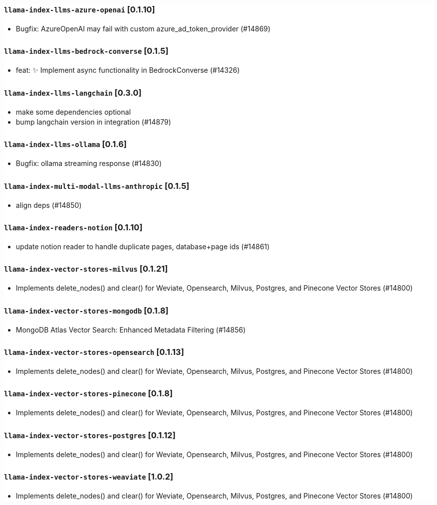 ### `llama-index-llms-azure-openai` [0.1.10]

- Bugfix: AzureOpenAI may fail with custom azure_ad_token_provider (#14869)

### `llama-index-llms-bedrock-converse` [0.1.5]

- feat: ✨ Implement async functionality in BedrockConverse (#14326)

### `llama-index-llms-langchain` [0.3.0]

- make some dependencies optional
- bump langchain version in integration (#14879)

### `llama-index-llms-ollama` [0.1.6]

- Bugfix: ollama streaming response (#14830)

### `llama-index-multi-modal-llms-anthropic` [0.1.5]

- align deps (#14850)

### `llama-index-readers-notion` [0.1.10]

- update notion reader to handle duplicate pages, database+page ids (#14861)

### `llama-index-vector-stores-milvus` [0.1.21]

- Implements delete_nodes() and clear() for Weviate, Opensearch, Milvus, Postgres, and Pinecone Vector Stores (#14800)

### `llama-index-vector-stores-mongodb` [0.1.8]

- MongoDB Atlas Vector Search: Enhanced Metadata Filtering (#14856)

### `llama-index-vector-stores-opensearch` [0.1.13]

- Implements delete_nodes() and clear() for Weviate, Opensearch, Milvus, Postgres, and Pinecone Vector Stores (#14800)

### `llama-index-vector-stores-pinecone` [0.1.8]

- Implements delete_nodes() and clear() for Weviate, Opensearch, Milvus, Postgres, and Pinecone Vector Stores (#14800)

### `llama-index-vector-stores-postgres` [0.1.12]

- Implements delete_nodes() and clear() for Weviate, Opensearch, Milvus, Postgres, and Pinecone Vector Stores (#14800)

### `llama-index-vector-stores-weaviate` [1.0.2]

- Implements delete_nodes() and clear() for Weviate, Opensearch, Milvus, Postgres, and Pinecone Vector Stores (#14800)
